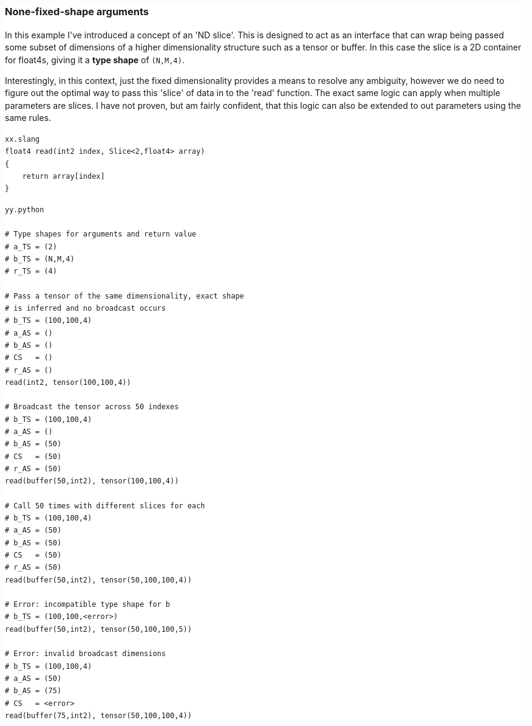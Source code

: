 ```
```

### None-fixed-shape arguments

In this example I've introduced a concept of an 'ND slice'. This is designed to act as an interface that can wrap being passed some subset of dimensions of a higher dimensionality structure such as a tensor or buffer. In this case the slice is a 2D container for float4s, giving it a **type shape** of ```(N,M,4)```.

Interestingly, in this context, just the fixed dimensionality provides a means to resolve any ambiguity, however we do need to figure out the optimal way to pass this 'slice' of data in to the 'read' function. The exact same logic can apply when multiple parameters are slices. I have not proven, but am fairly confident, that this logic can also be extended to out parameters using the same rules.

```
xx.slang
float4 read(int2 index, Slice<2,float4> array) 
{ 
    return array[index]
}
```

```
yy.python

# Type shapes for arguments and return value
# a_TS = (2)
# b_TS = (N,M,4)
# r_TS = (4)

# Pass a tensor of the same dimensionality, exact shape
# is inferred and no broadcast occurs
# b_TS = (100,100,4)
# a_AS = ()
# b_AS = ()
# CS   = ()
# r_AS = ()
read(int2, tensor(100,100,4))

# Broadcast the tensor across 50 indexes
# b_TS = (100,100,4)
# a_AS = ()
# b_AS = (50)
# CS   = (50)
# r_AS = (50)
read(buffer(50,int2), tensor(100,100,4))

# Call 50 times with different slices for each
# b_TS = (100,100,4)
# a_AS = (50)
# b_AS = (50)
# CS   = (50)
# r_AS = (50)
read(buffer(50,int2), tensor(50,100,100,4))

# Error: incompatible type shape for b
# b_TS = (100,100,<error>)
read(buffer(50,int2), tensor(50,100,100,5))

# Error: invalid broadcast dimensions
# b_TS = (100,100,4)
# a_AS = (50)
# b_AS = (75)
# CS   = <error>
read(buffer(75,int2), tensor(50,100,100,4))
```